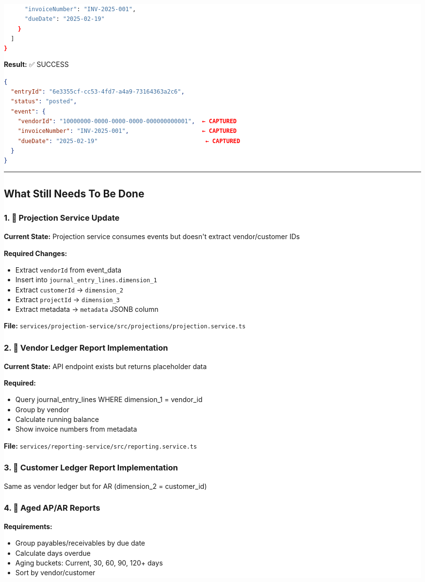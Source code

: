 ```bash
      "invoiceNumber": "INV-2025-001",
      "dueDate": "2025-02-19"
    }
  ]
}
```

**Result:** ✅ SUCCESS
```json
{
  "entryId": "6e3355cf-cc53-4fd7-a4a9-73164363a2c6",
  "status": "posted",
  "event": {
    "vendorId": "10000000-0000-0000-0000-000000000001",  ← CAPTURED
    "invoiceNumber": "INV-2025-001",                     ← CAPTURED
    "dueDate": "2025-02-19"                               ← CAPTURED
  }
}
```

---

## What Still Needs To Be Done

### 1. 🔲 Projection Service Update
**Current State:** Projection service consumes events but doesn't extract vendor/customer IDs

**Required Changes:**
- Extract `vendorId` from event_data
- Insert into `journal_entry_lines.dimension_1`
- Extract `customerId` → `dimension_2`
- Extract `projectId` → `dimension_3`
- Extract metadata → `metadata` JSONB column

**File:** `services/projection-service/src/projections/projection.service.ts`

### 2. 🔲 Vendor Ledger Report Implementation
**Current State:** API endpoint exists but returns placeholder data

**Required:**
- Query journal_entry_lines WHERE dimension_1 = vendor_id
- Group by vendor
- Calculate running balance
- Show invoice numbers from metadata

**File:** `services/reporting-service/src/reporting.service.ts`

### 3. 🔲 Customer Ledger Report Implementation
Same as vendor ledger but for AR (dimension_2 = customer_id)

### 4. 🔲 Aged AP/AR Reports
**Requirements:**
- Group payables/receivables by due date
- Calculate days overdue
- Aging buckets: Current, 30, 60, 90, 120+ days
- Sort by vendor/customer
